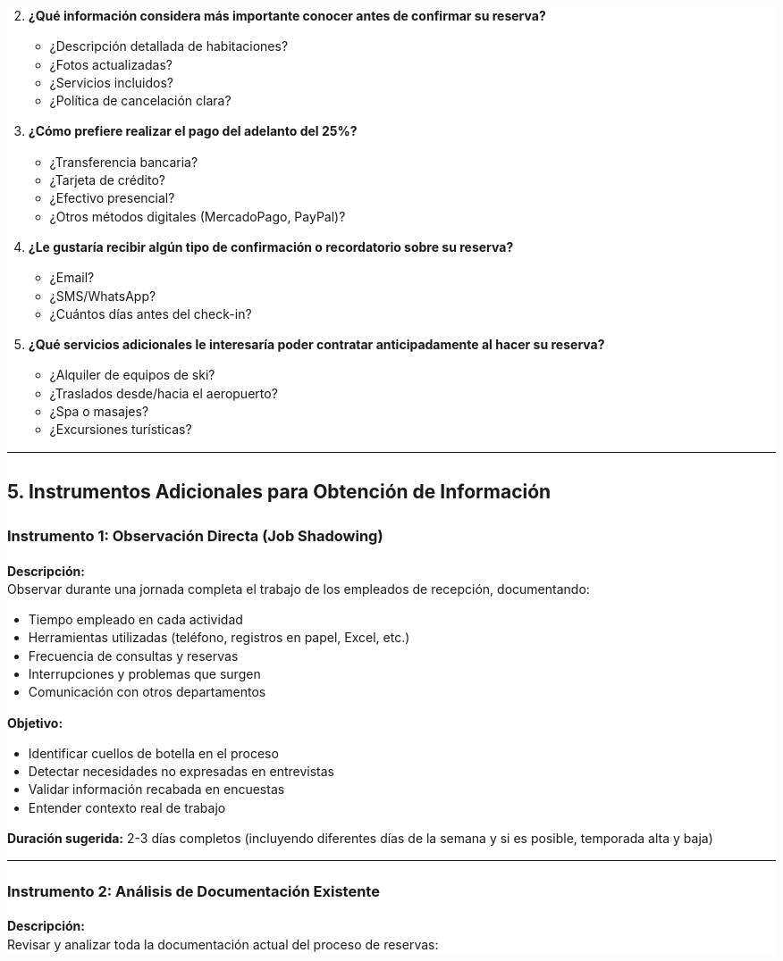 2. **¿Qué información considera más importante conocer antes de confirmar su reserva?**
   - ¿Descripción detallada de habitaciones?
   - ¿Fotos actualizadas?
   - ¿Servicios incluidos?
   - ¿Política de cancelación clara?

3. **¿Cómo prefiere realizar el pago del adelanto del 25%?**
   - ¿Transferencia bancaria?
   - ¿Tarjeta de crédito?
   - ¿Efectivo presencial?
   - ¿Otros métodos digitales (MercadoPago, PayPal)?

4. **¿Le gustaría recibir algún tipo de confirmación o recordatorio sobre su reserva?**
   - ¿Email?
   - ¿SMS/WhatsApp?
   - ¿Cuántos días antes del check-in?

5. **¿Qué servicios adicionales le interesaría poder contratar anticipadamente al hacer su reserva?**
   - ¿Alquiler de equipos de ski?
   - ¿Traslados desde/hacia el aeropuerto?
   - ¿Spa o masajes?
   - ¿Excursiones turísticas?

---

## 5. Instrumentos Adicionales para Obtención de Información

### Instrumento 1: Observación Directa (Job Shadowing)

**Descripción:**  
Observar durante una jornada completa el trabajo de los empleados de recepción, documentando:
- Tiempo empleado en cada actividad
- Herramientas utilizadas (teléfono, registros en papel, Excel, etc.)
- Frecuencia de consultas y reservas
- Interrupciones y problemas que surgen
- Comunicación con otros departamentos

**Objetivo:**
- Identificar cuellos de botella en el proceso
- Detectar necesidades no expresadas en entrevistas
- Validar información recabada en encuestas
- Entender contexto real de trabajo

**Duración sugerida:** 2-3 días completos (incluyendo diferentes días de la semana y si es posible, temporada alta y baja)

---

### Instrumento 2: Análisis de Documentación Existente

**Descripción:**  
Revisar y analizar toda la documentación actual del proceso de reservas:
